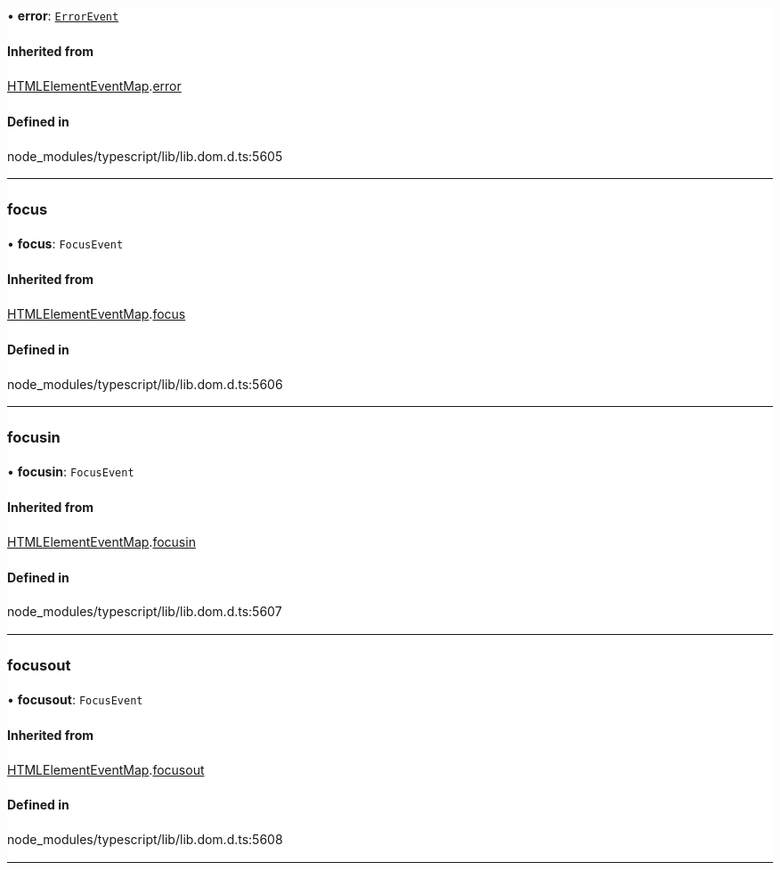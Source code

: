 • **error**: [`ErrorEvent`](../modules/akashaproject_design_system._internal_.md#errorevent)

#### Inherited from

[HTMLElementEventMap](akashaproject_design_system._internal_.HTMLElementEventMap.md).[error](akashaproject_design_system._internal_.HTMLElementEventMap.md#error)

#### Defined in

node_modules/typescript/lib/lib.dom.d.ts:5605

___

### focus

• **focus**: `FocusEvent`

#### Inherited from

[HTMLElementEventMap](akashaproject_design_system._internal_.HTMLElementEventMap.md).[focus](akashaproject_design_system._internal_.HTMLElementEventMap.md#focus)

#### Defined in

node_modules/typescript/lib/lib.dom.d.ts:5606

___

### focusin

• **focusin**: `FocusEvent`

#### Inherited from

[HTMLElementEventMap](akashaproject_design_system._internal_.HTMLElementEventMap.md).[focusin](akashaproject_design_system._internal_.HTMLElementEventMap.md#focusin)

#### Defined in

node_modules/typescript/lib/lib.dom.d.ts:5607

___

### focusout

• **focusout**: `FocusEvent`

#### Inherited from

[HTMLElementEventMap](akashaproject_design_system._internal_.HTMLElementEventMap.md).[focusout](akashaproject_design_system._internal_.HTMLElementEventMap.md#focusout)

#### Defined in

node_modules/typescript/lib/lib.dom.d.ts:5608

___
